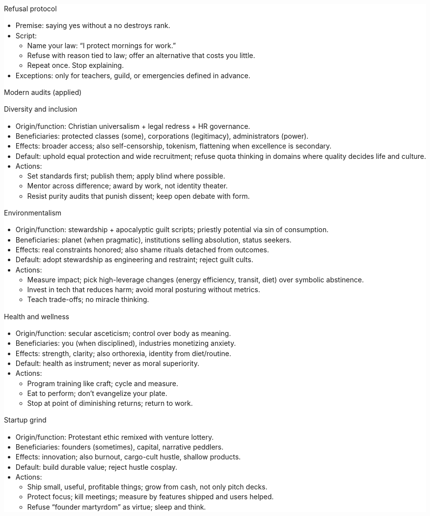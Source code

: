 Refusal protocol

- Premise: saying yes without a no destroys rank.
- Script:
  - Name your law: “I protect mornings for work.”
  - Refuse with reason tied to law; offer an alternative that costs you little.
  - Repeat once. Stop explaining.
- Exceptions: only for teachers, guild, or emergencies defined in advance.

Modern audits (applied)

Diversity and inclusion
- Origin/function: Christian universalism + legal redress + HR governance.
- Beneficiaries: protected classes (some), corporations (legitimacy), administrators (power).
- Effects: broader access; also self-censorship, tokenism, flattening when excellence is secondary.
- Default: uphold equal protection and wide recruitment; refuse quota thinking in domains where quality decides life and culture.
- Actions:
  - Set standards first; publish them; apply blind where possible.
  - Mentor across difference; award by work, not identity theater.
  - Resist purity audits that punish dissent; keep open debate with form.

Environmentalism
- Origin/function: stewardship + apocalyptic guilt scripts; priestly potential via sin of consumption.
- Beneficiaries: planet (when pragmatic), institutions selling absolution, status seekers.
- Effects: real constraints honored; also shame rituals detached from outcomes.
- Default: adopt stewardship as engineering and restraint; reject guilt cults.
- Actions:
  - Measure impact; pick high-leverage changes (energy efficiency, transit, diet) over symbolic abstinence.
  - Invest in tech that reduces harm; avoid moral posturing without metrics.
  - Teach trade-offs; no miracle thinking.

Health and wellness
- Origin/function: secular asceticism; control over body as meaning.
- Beneficiaries: you (when disciplined), industries monetizing anxiety.
- Effects: strength, clarity; also orthorexia, identity from diet/routine.
- Default: health as instrument; never as moral superiority.
- Actions:
  - Program training like craft; cycle and measure.
  - Eat to perform; don’t evangelize your plate.
  - Stop at point of diminishing returns; return to work.

Startup grind
- Origin/function: Protestant ethic remixed with venture lottery.
- Beneficiaries: founders (sometimes), capital, narrative peddlers.
- Effects: innovation; also burnout, cargo-cult hustle, shallow products.
- Default: build durable value; reject hustle cosplay.
- Actions:
  - Ship small, useful, profitable things; grow from cash, not only pitch decks.
  - Protect focus; kill meetings; measure by features shipped and users helped.
  - Refuse “founder martyrdom” as virtue; sleep and think.
